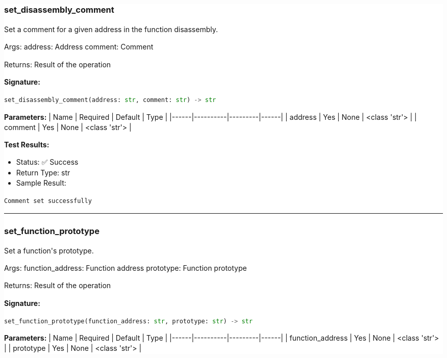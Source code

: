 
### set_disassembly_comment

Set a comment for a given address in the function disassembly.

Args:
    address: Address
    comment: Comment
    
Returns:
    Result of the operation

**Signature:**
```python
set_disassembly_comment(address: str, comment: str) -> str
```

**Parameters:**
| Name | Required | Default | Type |
|------|----------|---------|------|
| address | Yes | None | <class 'str'> |
| comment | Yes | None | <class 'str'> |

**Test Results:**
- Status: ✅ Success
- Return Type: str
- Sample Result:
```
Comment set successfully
```

---

### set_function_prototype

Set a function's prototype.

Args:
    function_address: Function address
    prototype: Function prototype
    
Returns:
    Result of the operation

**Signature:**
```python
set_function_prototype(function_address: str, prototype: str) -> str
```

**Parameters:**
| Name | Required | Default | Type |
|------|----------|---------|------|
| function_address | Yes | None | <class 'str'> |
| prototype | Yes | None | <class 'str'> |
